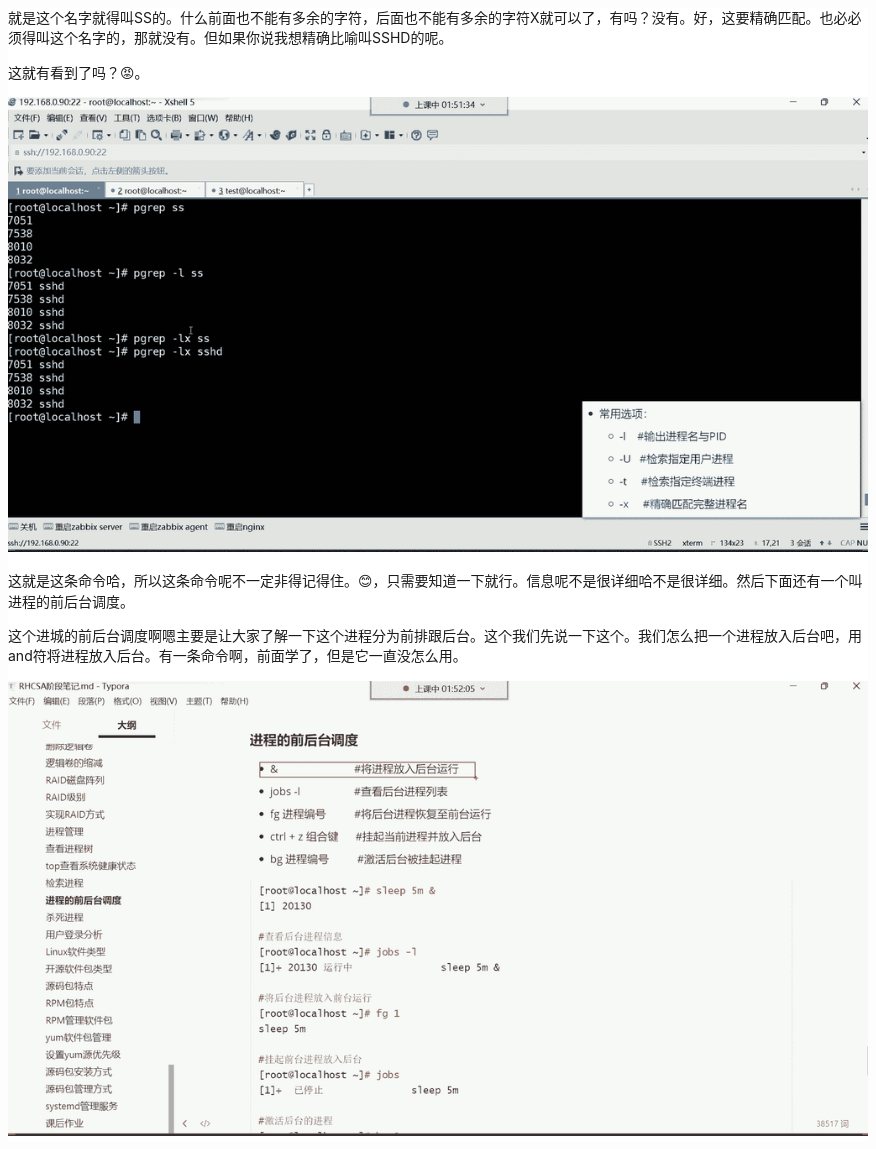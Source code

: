 就是这个名字就得叫SS的。什么前面也不能有多余的字符，后面也不能有多余的字符X就可以了，有吗？没有。好，这要精确匹配。也必必须得叫这个名字的，那就没有。但如果你说我想精确比喻叫SSHD的呢。

这就有看到了吗？😡。

![](img/81a55414d7b7068bf9ce4386da693e8e_29.png)

这就是这条命令哈，所以这条命令呢不一定非得记得住。😊，只需要知道一下就行。信息呢不是很详细哈不是很详细。然后下面还有一个叫进程的前后台调度。

这个进城的前后台调度啊嗯主要是让大家了解一下这个进程分为前排跟后台。这个我们先说一下这个。我们怎么把一个进程放入后台吧，用and符将进程放入后台。有一条命令啊，前面学了，但是它一直没怎么用。



![](img/81a55414d7b7068bf9ce4386da693e8e_31.png)
